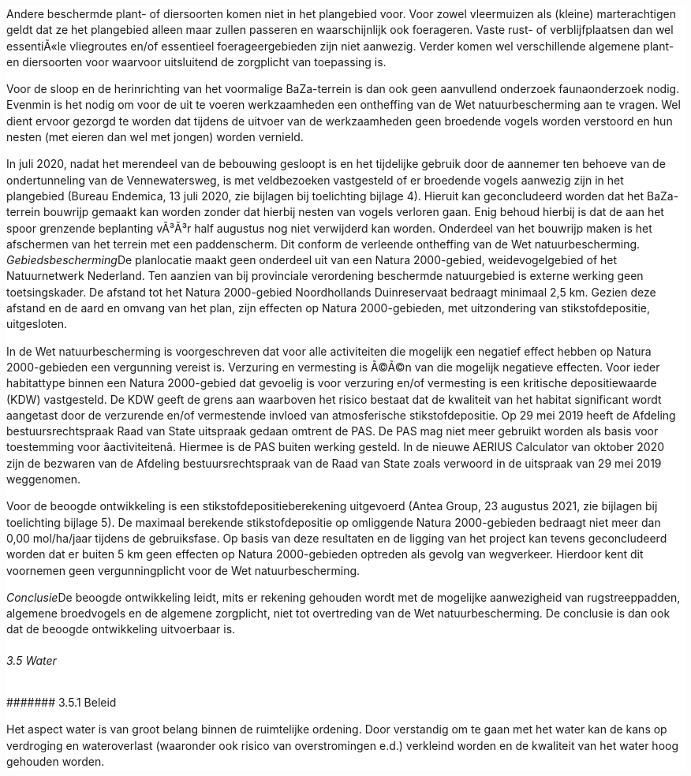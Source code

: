 Andere beschermde plant\- of diersoorten komen niet in het plangebied voor. Voor zowel vleermuizen als (kleine) marterachtigen geldt dat ze het plangebied alleen maar zullen passeren en waarschijnlijk ook foerageren. Vaste rust\- of verblijfplaatsen dan wel essentiÃ«le vliegroutes en/of essentieel foerageergebieden zijn niet aanwezig. Verder komen wel verschillende algemene plant\- en diersoorten voor waarvoor uitsluitend de zorgplicht van toepassing is.

Voor de sloop en de herinrichting van het voormalige BaZa\-terrein is dan ook geen aanvullend onderzoek faunaonderzoek nodig. Evenmin is het nodig om voor de uit te voeren werkzaamheden een ontheffing van de Wet natuurbescherming aan te vragen. Wel dient ervoor gezorgd te worden dat tijdens de uitvoer van de werkzaamheden geen broedende vogels worden verstoord en hun nesten (met eieren dan wel met jongen) worden vernield.

In juli 2020, nadat het merendeel van de bebouwing gesloopt is en het tijdelijke gebruik door de aannemer ten behoeve van de ondertunneling van de Vennewatersweg, is met veldbezoeken vastgesteld of er broedende vogels aanwezig zijn in het plangebied (Bureau Endemica, 13 juli 2020, zie bijlagen bij toelichting bijlage 4\). Hieruit kan geconcludeerd worden dat het BaZa\-terrein bouwrijp gemaakt kan worden zonder dat hierbij nesten van vogels verloren gaan. Enig behoud hierbij is dat de aan het spoor grenzende beplanting vÃ³Ã³r half augustus nog niet verwijderd kan worden. Onderdeel van het bouwrijp maken is het afschermen van het terrein met een paddenscherm. Dit conform de verleende ontheffing van de Wet natuurbescherming.  *Gebiedsbescherming*De planlocatie maakt geen onderdeel uit van een Natura 2000\-gebied, weidevogelgebied of het Natuurnetwerk Nederland. Ten aanzien van bij provinciale verordening beschermde natuurgebied is externe werking geen toetsingskader. De afstand tot het Natura 2000\-gebied Noordhollands Duinreservaat bedraagt minimaal 2,5 km. Gezien deze afstand en de aard en omvang van het plan, zijn effecten op Natura 2000\-gebieden, met uitzondering van stikstofdepositie, uitgesloten.

In de Wet natuurbescherming is voorgeschreven dat voor alle activiteiten die mogelijk een negatief effect hebben op Natura 2000\-gebieden een vergunning vereist is. Verzuring en vermesting is Ã©Ã©n van die mogelijk negatieve effecten. Voor ieder habitattype binnen een Natura 2000\-gebied dat gevoelig is voor verzuring en/of vermesting is een kritische depositiewaarde (KDW) vastgesteld. De KDW geeft de grens aan waarboven het risico bestaat dat de kwaliteit van het habitat significant wordt aangetast door de verzurende en/of vermestende invloed van atmosferische stikstofdepositie. Op 29 mei 2019 heeft de Afdeling bestuursrechtspraak Raad van State uitspraak gedaan omtrent de PAS. De PAS mag niet meer gebruikt worden als basis voor toestemming voor âactiviteitenâ. Hiermee is de PAS buiten werking gesteld. In de nieuwe AERIUS Calculator van oktober 2020 zijn de bezwaren van de Afdeling bestuursrechtspraak van de Raad van State zoals verwoord in de uitspraak van 29 mei 2019 weggenomen.

Voor de beoogde ontwikkeling is een stikstofdepositieberekening uitgevoerd (Antea Group, 23 augustus 2021, zie bijlagen bij toelichting bijlage 5\). De maximaal berekende stikstofdepositie op omliggende Natura 2000\-gebieden bedraagt niet meer dan 0,00 mol/ha/jaar tijdens de gebruiksfase. Op basis van deze resultaten en de ligging van het project kan tevens geconcludeerd worden dat er buiten 5 km geen effecten op Natura 2000\-gebieden optreden als gevolg van wegverkeer. Hierdoor kent dit voornemen geen vergunningplicht voor de Wet natuurbescherming.

*Conclusie*De beoogde ontwikkeling leidt, mits er rekening gehouden wordt met de mogelijke aanwezigheid van rugstreeppadden, algemene broedvogels en de algemene zorgplicht, niet tot overtreding van de Wet natuurbescherming. De conclusie is dan ook dat de beoogde ontwikkeling uitvoerbaar is.

###### 3\.5 Water

####### 3\.5\.1 Beleid

Het aspect water is van groot belang binnen de ruimtelijke ordening. Door verstandig om te gaan met het water kan de kans op verdroging en wateroverlast (waaronder ook risico van overstromingen e.d.) verkleind worden en de kwaliteit van het water hoog gehouden worden.
